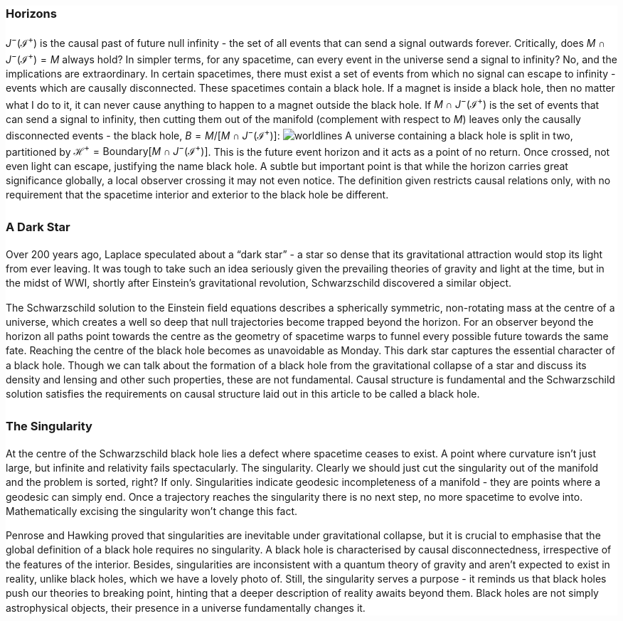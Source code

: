 ### Horizons

$J^-(\mathcal{I}^+)$ is the causal past of future null infinity - the set of all events that can send a signal outwards forever. Critically, does $M\cap J^-(\mathcal{I}^+)=M$ always hold? In simpler terms, for any spacetime, can every event in the universe send a signal to infinity? No, and the implications are extraordinary. In certain spacetimes, there must exist a set of events from which no signal can escape to infinity - events which are causally disconnected. These spacetimes contain a black hole. If a magnet is inside a black hole, then no matter what I do to it, it can never cause anything to happen to a magnet outside the black hole. If $M\cap J^-(\mathcal{I}^+)$ is the set of events that can send a signal to infinity, then cutting them out of the manifold (complement with respect to $M$) leaves only the causally disconnected events - the black hole, $B=M/[M\cap J^-(\mathcal{I}^+)]$:
<img src="{{ '/assets/venn.png' | relative_url }}"
     alt="worldlines"
     style="width:800px !important; height:auto;">
A universe containing a black hole is split in two, partitioned by $\mathcal{H}^+=\text{Boundary}[M\cap J^-(\mathcal{I}^+)]$. This is the future event horizon and it acts as a point of no return. Once crossed, not even light can escape, justifying the name black hole. A subtle but important point is that while the horizon carries great significance globally, a local observer crossing it may not even notice. The definition given restricts causal relations only, with no requirement that the spacetime interior and exterior to the black hole be different.

### A Dark Star

Over 200 years ago, Laplace speculated about a “dark star” - a star so dense that its gravitational attraction would stop its light from ever leaving. It was tough to take such an idea seriously given the prevailing theories of gravity and light at the time, but in the midst of WWI, shortly after Einstein’s gravitational revolution, Schwarzschild discovered a similar object.

The Schwarzschild solution to the Einstein field equations describes a spherically symmetric, non-rotating mass at the centre of a universe, which creates a well so deep that null trajectories become trapped beyond the horizon. For an observer beyond the horizon all paths point towards the centre as the geometry of spacetime warps to funnel every possible future towards the same fate. Reaching the centre of the black hole becomes as unavoidable as Monday. This dark star captures the essential character of a black hole. Though we can talk about the formation of a black hole from the gravitational collapse of a star and discuss its density and lensing and other such properties, these are not fundamental. Causal structure is fundamental and the Schwarzschild solution satisfies the requirements on causal structure laid out in this article to be called a black hole. 

### The Singularity

At the centre of the Schwarzschild black hole lies a defect where spacetime ceases to exist. A point where curvature isn’t just large, but infinite and relativity fails spectacularly. The singularity. Clearly we should just cut the singularity out of the manifold and the problem is sorted, right? If only. Singularities indicate geodesic incompleteness of a manifold - they are points where a geodesic can simply end. Once a trajectory reaches the singularity there is no next step, no more spacetime to evolve into. Mathematically excising the singularity won’t change this fact. 

Penrose and Hawking proved that singularities are inevitable under gravitational collapse, but it is crucial to emphasise that the global definition of a black hole requires no singularity. A black hole is characterised by causal disconnectedness, irrespective of the features of the interior. Besides, singularities are inconsistent with a quantum theory of gravity and aren’t expected to exist in reality, unlike black holes, which we have a lovely photo of. Still, the singularity serves a purpose - it reminds us that black holes push our theories to breaking point, hinting that a deeper description of reality awaits beyond them. Black holes are not simply astrophysical objects, their presence in a universe fundamentally changes it.

